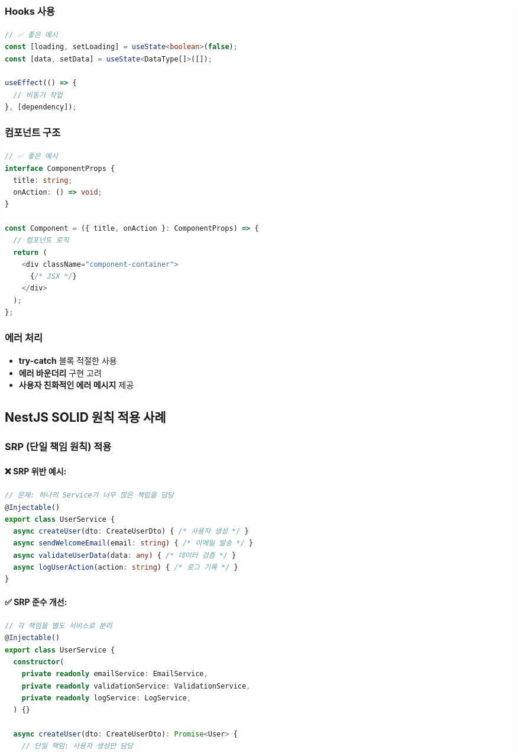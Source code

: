 ### Hooks 사용
```typescript
// ✅ 좋은 예시
const [loading, setLoading] = useState<boolean>(false);
const [data, setData] = useState<DataType[]>([]);

useEffect(() => {
  // 비동기 작업
}, [dependency]);
```

### 컴포넌트 구조
```typescript
// ✅ 좋은 예시
interface ComponentProps {
  title: string;
  onAction: () => void;
}

const Component = ({ title, onAction }: ComponentProps) => {
  // 컴포넌트 로직
  return (
    <div className="component-container">
      {/* JSX */}
    </div>
  );
};
```

### 에러 처리
- **try-catch** 블록 적절한 사용
- **에러 바운더리** 구현 고려
- **사용자 친화적인 에러 메시지** 제공

## NestJS SOLID 원칙 적용 사례

### SRP (단일 책임 원칙) 적용

#### ❌ SRP 위반 예시:
```typescript
// 문제: 하나의 Service가 너무 많은 책임을 담당
@Injectable()
export class UserService {
  async createUser(dto: CreateUserDto) { /* 사용자 생성 */ }
  async sendWelcomeEmail(email: string) { /* 이메일 발송 */ }
  async validateUserData(data: any) { /* 데이터 검증 */ }
  async logUserAction(action: string) { /* 로그 기록 */ }
}
```

#### ✅ SRP 준수 개선:
```typescript
// 각 책임을 별도 서비스로 분리
@Injectable()
export class UserService {
  constructor(
    private readonly emailService: EmailService,
    private readonly validationService: ValidationService,
    private readonly logService: LogService,
  ) {}

  async createUser(dto: CreateUserDto): Promise<User> {
    // 단일 책임: 사용자 생성만 담당
```